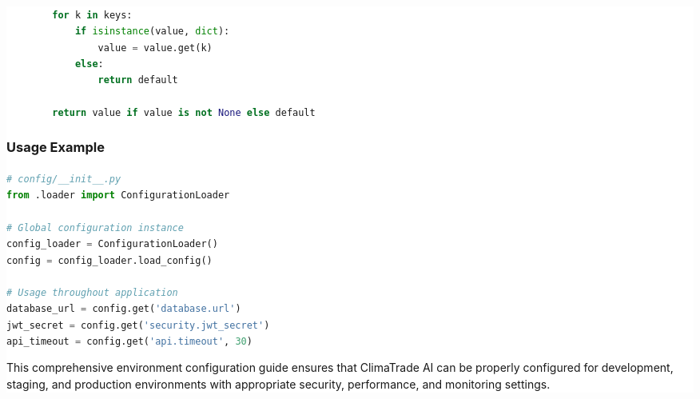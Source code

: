 ```python
        for k in keys:
            if isinstance(value, dict):
                value = value.get(k)
            else:
                return default

        return value if value is not None else default
```

### Usage Example

```python
# config/__init__.py
from .loader import ConfigurationLoader

# Global configuration instance
config_loader = ConfigurationLoader()
config = config_loader.load_config()

# Usage throughout application
database_url = config.get('database.url')
jwt_secret = config.get('security.jwt_secret')
api_timeout = config.get('api.timeout', 30)
```

This comprehensive environment configuration guide ensures that ClimaTrade AI can be properly configured for development, staging, and production environments with appropriate security, performance, and monitoring settings.
